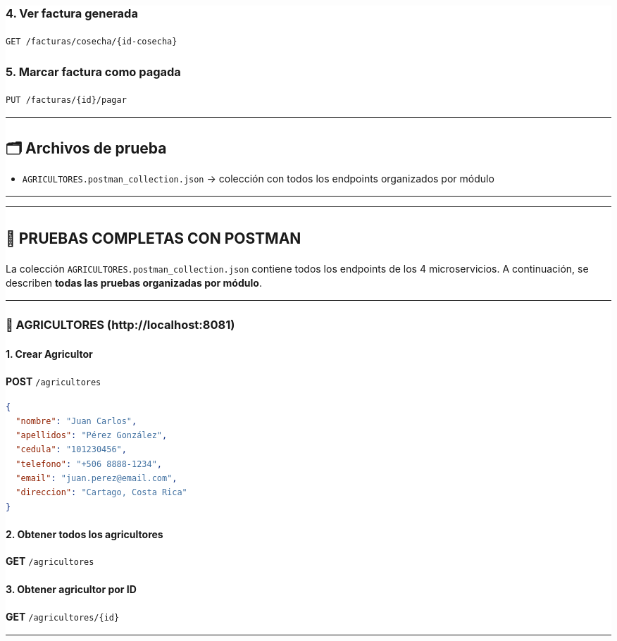 ### 4. Ver factura generada

```http
GET /facturas/cosecha/{id-cosecha}
```

### 5. Marcar factura como pagada

```http
PUT /facturas/{id}/pagar
```

---

## 🗂️ Archivos de prueba

- `AGRICULTORES.postman_collection.json` → colección con todos los endpoints organizados por módulo

---


---

## 🧪 PRUEBAS COMPLETAS CON POSTMAN

La colección `AGRICULTORES.postman_collection.json` contiene todos los endpoints de los 4 microservicios. A continuación, se describen **todas las pruebas organizadas por módulo**.

---

### 🌿 AGRICULTORES (http://localhost:8081)

#### 1. Crear Agricultor

**POST** `/agricultores`
```json
{
  "nombre": "Juan Carlos",
  "apellidos": "Pérez González",
  "cedula": "101230456",
  "telefono": "+506 8888-1234",
  "email": "juan.perez@email.com",
  "direccion": "Cartago, Costa Rica"
}
```

#### 2. Obtener todos los agricultores

**GET** `/agricultores`

#### 3. Obtener agricultor por ID

**GET** `/agricultores/{id}`

---

